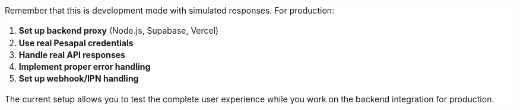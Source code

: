 Remember that this is development mode with simulated responses. For production:

1. **Set up backend proxy** (Node.js, Supabase, Vercel)
2. **Use real Pesapal credentials**
3. **Handle real API responses**
4. **Implement proper error handling**
5. **Set up webhook/IPN handling**

The current setup allows you to test the complete user experience while you work on the backend integration for production. 